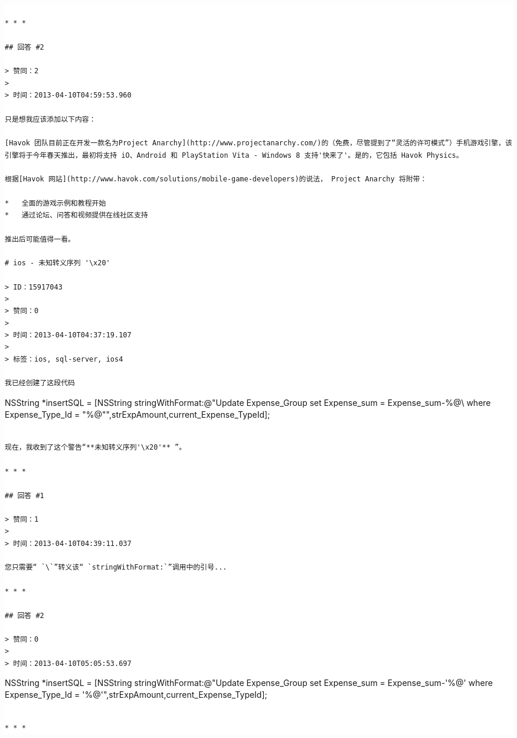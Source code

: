 ```

* * *

## 回答 #2

> 赞同：2
> 
> 时间：2013-04-10T04:59:53.960

只是想我应该添加以下内容：

[Havok 团队目前正在开发一款名为Project Anarchy](http://www.projectanarchy.com/)的（免费，尽管提到了“灵活的许可模式”）手机游戏引擎，该引擎将于今年春天推出，最初将支持 iO、Android 和 PlayStation Vita - Windows 8 支持'快来了'。是的，它包括 Havok Physics。

根据[Havok 网站](http://www.havok.com/solutions/mobile-game-developers)的说法， Project Anarchy 将附带：

*   全面的游戏示例和教程开始
*   通过论坛、问答和视频提供在线社区支持

推出后可能值得一看。

# ios - 未知转义序列 '\x20'

> ID：15917043
> 
> 赞同：0
> 
> 时间：2013-04-10T04:37:19.107
> 
> 标签：ios, sql-server, ios4

我已经创建了这段代码

```
NSString *insertSQL = [NSString stringWithFormat:@"Update Expense_Group set Expense_sum = Expense_sum-\%@\ where Expense_Type_Id = \"%@\"",strExpAmount,current_Expense_TypeId]; 
```

现在，我收到了这个警告“**未知转义序列'\x20'** ”。

* * *

## 回答 #1

> 赞同：1
> 
> 时间：2013-04-10T04:39:11.037

您只需要“ `\`”转义该“ `stringWithFormat:`”调用中的引号...

* * *

## 回答 #2

> 赞同：0
> 
> 时间：2013-04-10T05:05:53.697

```
NSString *insertSQL = [NSString stringWithFormat:@"Update Expense_Group set Expense_sum = Expense_sum-'%@' where Expense_Type_Id = '%@'",strExpAmount,current_Expense_TypeId]; 
```

* * *
```